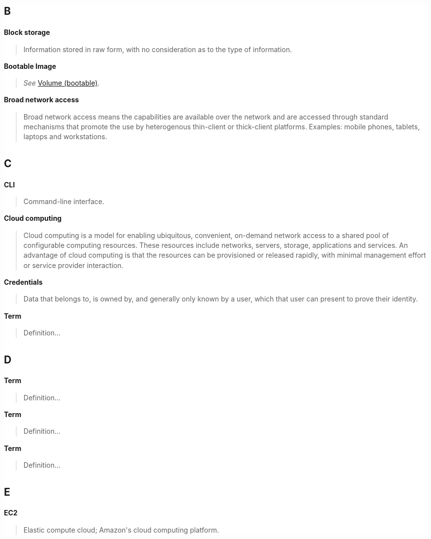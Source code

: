 ## B

**Block storage**
> Information stored in raw form, with no consideration as to the type of information.

**Bootable Image**
> *See* [Volume (bootable)](#VolumeBootable).

**Broad network access**
> Broad network access means the capabilities are available over the network and are accessed through standard 
mechanisms that promote the use by heterogenous thin-client or thick-client platforms.  Examples: mobile phones, tablets, laptops 
and workstations.


## C

**CLI**
> Command-line interface.

**Cloud computing**
> Cloud computing is a model for enabling ubiquitous, convenient, on-demand network access to a shared pool of 
configurable computing resources.  These resources include networks, servers, storage, applications and services. 
An advantage of cloud computing is that the resources can be provisioned or released rapidly, with minimal 
management effort or service provider interaction.

**Credentials**
> Data that belongs to, is owned by, and generally only known by a user, which that user can present to prove their identity.

**Term**
> Definition...


## D

**Term**
> Definition...

**Term**
> Definition...

**Term**
> Definition...


## E

**EC2**
> Elastic compute cloud; Amazon's cloud computing platform.
